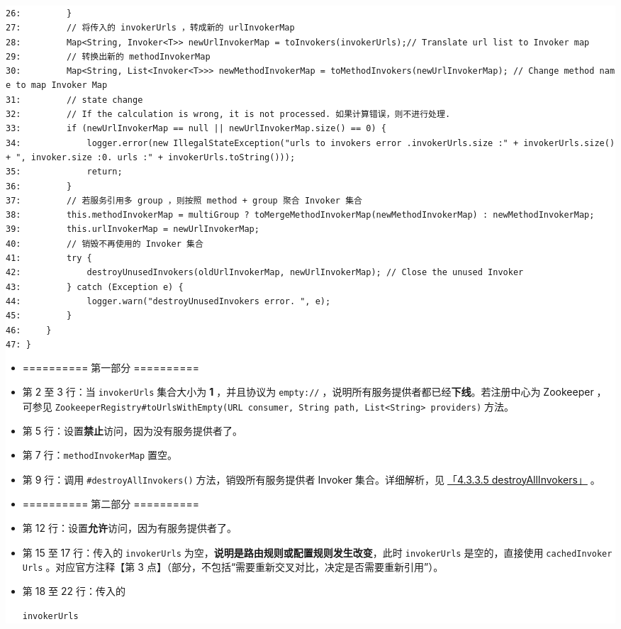 ```
26:         }
27:         // 将传入的 invokerUrls ，转成新的 urlInvokerMap
28:         Map<String, Invoker<T>> newUrlInvokerMap = toInvokers(invokerUrls);// Translate url list to Invoker map
29:         // 转换出新的 methodInvokerMap
30:         Map<String, List<Invoker<T>>> newMethodInvokerMap = toMethodInvokers(newUrlInvokerMap); // Change method name to map Invoker Map
31:         // state change
32:         // If the calculation is wrong, it is not processed. 如果计算错误，则不进行处理.
33:         if (newUrlInvokerMap == null || newUrlInvokerMap.size() == 0) {
34:             logger.error(new IllegalStateException("urls to invokers error .invokerUrls.size :" + invokerUrls.size() + ", invoker.size :0. urls :" + invokerUrls.toString()));
35:             return;
36:         }
37:         // 若服务引用多 group ，则按照 method + group 聚合 Invoker 集合
38:         this.methodInvokerMap = multiGroup ? toMergeMethodInvokerMap(newMethodInvokerMap) : newMethodInvokerMap;
39:         this.urlInvokerMap = newUrlInvokerMap;
40:         // 销毁不再使用的 Invoker 集合
41:         try {
42:             destroyUnusedInvokers(oldUrlInvokerMap, newUrlInvokerMap); // Close the unused Invoker
43:         } catch (Exception e) {
44:             logger.warn("destroyUnusedInvokers error. ", e);
45:         }
46:     }
47: }
```

- ========== 第一部分 ==========

- 第 2 至 3 行：当 `invokerUrls` 集合大小为 **1** ，并且协议为 `empty://` ，说明所有服务提供者都已经**下线**。若注册中心为 Zookeeper ，可参见 `ZookeeperRegistry#toUrlsWithEmpty(URL consumer, String path, List<String> providers)` 方法。

- 第 5 行：设置**禁止**访问，因为没有服务提供者了。

- 第 7 行：`methodInvokerMap` 置空。

- 第 9 行：调用 `#destroyAllInvokers()` 方法，销毁所有服务提供者 Invoker 集合。详细解析，见 [「4.3.3.5 destroyAllInvokers」](http://svip.iocoder.cn/Dubbo/cluster-3-impl-directory/#) 。

- ========== 第二部分 ==========

- 第 12 行：设置**允许**访问，因为有服务提供者了。

- 第 15 至 17 行：传入的 `invokerUrls` 为空，**说明是路由规则或配置规则发生改变**，此时 `invokerUrls` 是空的，直接使用 `cachedInvokerUrls` 。对应官方注释【第 3 点】（部分，不包括“需要重新交叉对比，决定是否需要重新引用”）。

- 第 18 至 22 行：传入的

   

  ```
  invokerUrls
  ```

   